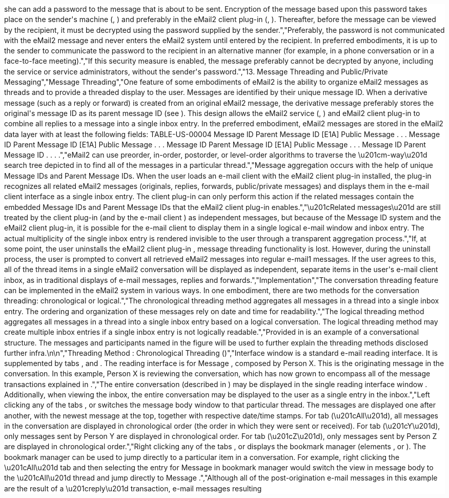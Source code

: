 she can add a password to the message that is about to be sent. Encryption of the message based upon this password takes place on the sender's machine (, ) and preferably in the eMail2 client plug-in (, ). Thereafter, before the message can be viewed by the recipient, it must be decrypted using the password supplied by the sender.","Preferably, the password is not communicated with the eMail2 message and never enters the eMail2 system until entered by the recipient. In preferred embodiments, it is up to the sender to communicate the password to the recipient in an alternative manner (for example, in a phone conversation or in a face-to-face meeting).","If this security measure is enabled, the message preferably cannot be decrypted by anyone, including the service  or service administrators, without the sender's password.","13. Message Threading and Public\/Private Messaging","Message Threading","One feature of some embodiments of eMail2 is the ability to organize eMail2 messages as threads and to provide a threaded display to the user. Messages are identified by their unique message ID. When a derivative message (such as a reply or forward) is created from an original eMail2 message, the derivative message preferably stores the original's message ID as its parent message ID (see ). This design allows the eMail2 service (, ) and eMail2 client plug-in  to combine all replies to a message into a single inbox entry. In the preferred embodiment, eMail2 messages are stored in the eMail2 data layer with at least the following fields: TABLE-US-00004 Message ID Parent Message ID [E1A] Public Message . . . Message ID Parent Message ID [E1A] Public Message . . . Message ID Parent Message ID [E1A] Public Message . . . Message ID Parent Message ID . . . .","eMail2 can use preorder, in-order, postorder, or level-order algorithms to traverse the \u201cm-way\u201d search tree depicted in  to find all of the messages in a particular thread.","Message aggregation occurs with the help of unique Message IDs and Parent Message IDs. When the user loads an e-mail client with the eMail2 client plug-in  installed, the plug-in recognizes all related eMail2 messages (originals, replies, forwards, public\/private messages) and displays them in the e-mail client interface as a single inbox entry. The client plug-in can only perform this action if the related messages contain the embedded Message IDs and Parent Message IDs that the eMail2 client plug-in enables.","\u201cRelated messages\u201d are still treated by the client plug-in  (and by the e-mail client ) as independent messages, but because of the Message ID system and the eMail2 client plug-in, it is possible for the e-mail client to display them in a single logical e-mail window and inbox entry. The actual multiplicity of the single inbox entry is rendered invisible to the user through a transparent aggregation process.","If, at some point, the user uninstalls the eMail2 client plug-in , message threading functionality is lost. However, during the uninstall process, the user is prompted to convert all retrieved eMail2 messages into regular e-mail1 messages. If the user agrees to this, all of the thread items in a single eMail2 conversation will be displayed as independent, separate items in the user's e-mail client inbox, as in traditional displays of e-mail messages, replies and forwards.","Implementation","The conversation threading feature can be implemented in the eMail2 system in various ways. In one embodiment, there are two methods for the conversation threading: chronological or logical.","The chronological threading method aggregates all messages in a thread into a single inbox entry. The ordering and organization of these messages rely on date and time for readability.","The logical threading method aggregates all messages in a thread into a single inbox entry based on a logical conversation. The logical threading method may create multiple inbox entries if a single inbox entry is not logically readable.","Provided in  is an example of a conversational structure. The messages and participants named in the figure will be used to further explain the threading methods disclosed further infra.\n\n","Threading Method : Chronological Threading ()","Interface window  is a standard e-mail reading interface. It is supplemented by tabs ,  and . The reading interface is for Message , composed by Person X. This is the originating message in the conversation. In this example, Person X is reviewing the conversation, which has now grown to encompass all of the message transactions explained in .","The entire conversation (described in ) may be displayed in the single reading interface window . Additionally, when viewing the inbox, the entire conversation may be displayed to the user as a single entry in the inbox.","Left clicking any of the tabs ,  or  switches the message body window  to that particular thread. The messages are displayed one after another, with the newest message at the top, together with respective date\/time stamps. For tab  (\u201cAll\u201d), all messages in the conversation are displayed in chronological order (the order in which they were sent or received). For tab  (\u201cY\u201d), only messages sent by Person Y are displayed in chronological order. For tab  (\u201cZ\u201d), only messages sent by Person Z are displayed in chronological order.","Right clicking any of the tabs ,  or  displays the bookmark manager (elements ,  or ). The bookmark manager can be used to jump directly to a particular item in a conversation. For example, right clicking the \u201cAll\u201d tab  and then selecting the entry for Message  in bookmark manager  would switch the view in message body  to the \u201cAll\u201d thread and jump directly to Message .","Although all of the post-origination e-mail messages in this example are the result of a \u201creply\u201d transaction, e-mail messages resulting